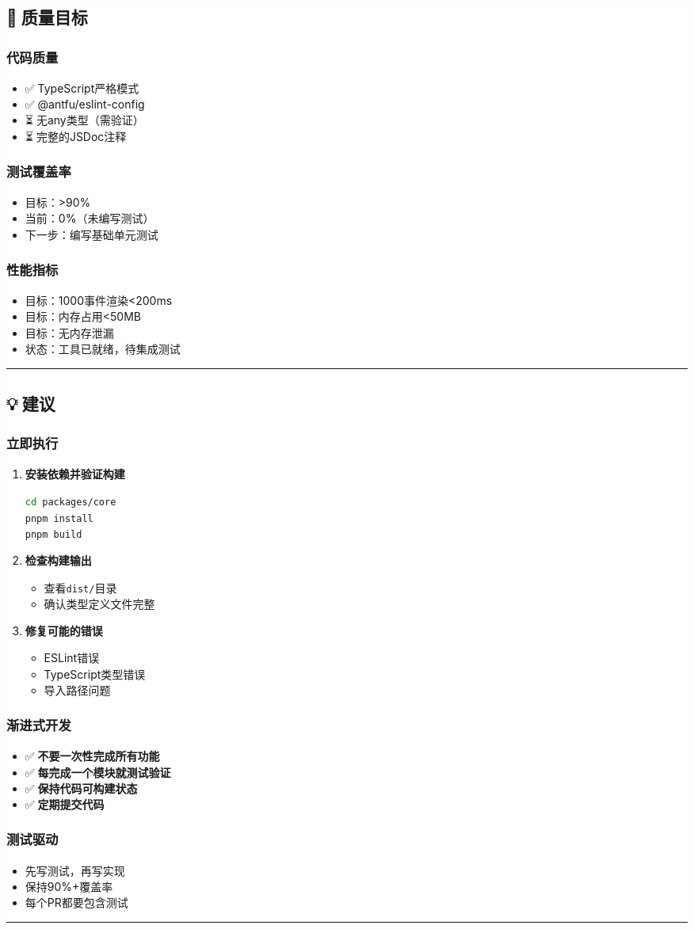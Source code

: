 
## 🎯 质量目标

### 代码质量
- ✅ TypeScript严格模式
- ✅ @antfu/eslint-config
- ⏳ 无any类型（需验证）
- ⏳ 完整的JSDoc注释

### 测试覆盖率
- 目标：>90%
- 当前：0%（未编写测试）
- 下一步：编写基础单元测试

### 性能指标
- 目标：1000事件渲染<200ms
- 目标：内存占用<50MB
- 目标：无内存泄漏
- 状态：工具已就绪，待集成测试

---

## 💡 建议

### 立即执行
1. **安装依赖并验证构建**
   ```bash
   cd packages/core
   pnpm install
   pnpm build
   ```

2. **检查构建输出**
   - 查看`dist/`目录
   - 确认类型定义文件完整

3. **修复可能的错误**
   - ESLint错误
   - TypeScript类型错误
   - 导入路径问题

### 渐进式开发
- ✅ **不要一次性完成所有功能**
- ✅ **每完成一个模块就测试验证**
- ✅ **保持代码可构建状态**
- ✅ **定期提交代码**

### 测试驱动
- 先写测试，再写实现
- 保持90%+覆盖率
- 每个PR都要包含测试

---